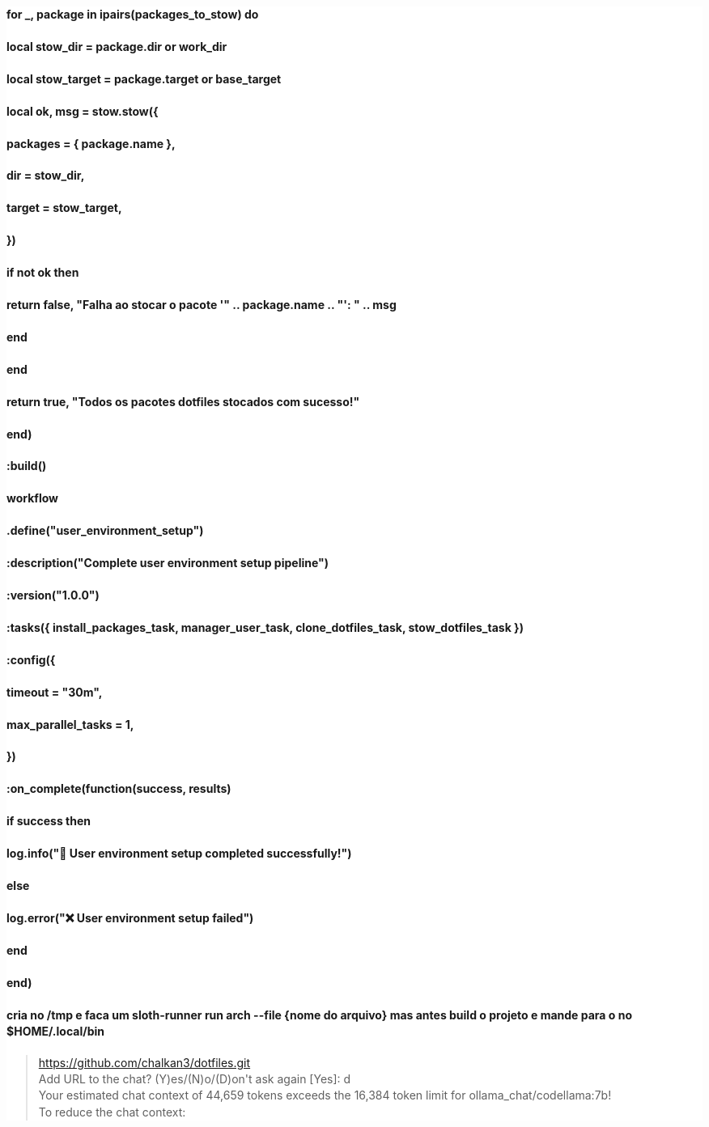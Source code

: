 ####         for _, package in ipairs(packages_to_stow) do  
####             local stow_dir = package.dir or work_dir  
####   
####             local stow_target = package.target or base_target  
####   
####             local ok, msg = stow.stow({  
####                 packages = { package.name },  
####                 dir = stow_dir,  
####                 target = stow_target,  
####             })  
####   
####             if not ok then  
####                 return false, "Falha ao stocar o pacote '" .. package.name .. "': " .. msg  
####             end  
####         end  
####   
####         return true, "Todos os pacotes dotfiles stocados com sucesso!"  
####     end)  
####     :build()  
####   
#### workflow  
####     .define("user_environment_setup")  
####     :description("Complete user environment setup pipeline")  
####     :version("1.0.0")  
####     :tasks({ install_packages_task, manager_user_task, clone_dotfiles_task, stow_dotfiles_task })  
####     :config({  
####         timeout = "30m",  
####         max_parallel_tasks = 1,  
####     })  
####     :on_complete(function(success, results)  
####         if success then  
####             log.info("🎉 User environment setup completed successfully!")  
####         else  
####             log.error("❌ User environment setup failed")  
####         end  
####     end)  
####  cria no /tmp e faca um sloth-runner run arch --file {nome do arquivo} mas antes build o projeto e mande para o no $HOME/.local/bin  
> https://github.com/chalkan3/dotfiles.git  
> Add URL to the chat? (Y)es/(N)o/(D)on't ask again [Yes]: d  
> Your estimated chat context of 44,659 tokens exceeds the 16,384 token limit for ollama_chat/codellama:7b!  
> To reduce the chat context:  